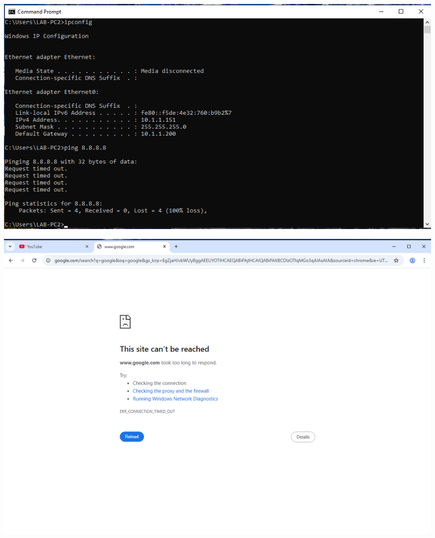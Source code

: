 ![Quota exceeded message](https://github.com/RouteSeeker/Sophos/blob/main/assets/screenshots/04.AD%20Integration/23.uknown%20user%20ping.png)

![Browser](https://github.com/RouteSeeker/Sophos/blob/main/assets/screenshots/04.AD%20Integration/24.Uknown%20user%20browser.png)
